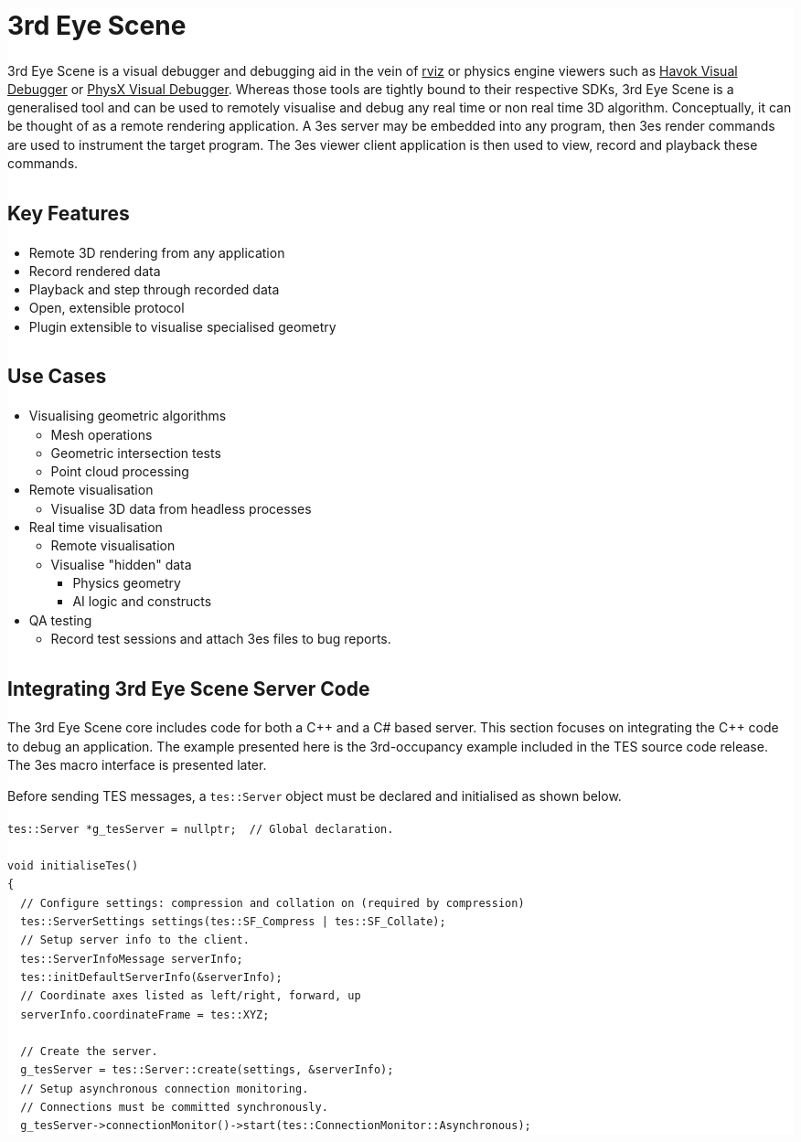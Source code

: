 # 3rd Eye Scene

3rd Eye Scene is a visual debugger and debugging aid in the vein of [rviz](http://wiki.ros.org/rviz) or physics engine viewers such as [Havok Visual Debugger](https://www.havok.com/physics/) or [PhysX Visual Debugger](https://developer.nvidia.com/physx-visual-debugger). Whereas those tools are tightly bound to their respective SDKs, 3rd Eye Scene is a generalised tool and can be used to remotely visualise and debug any real time or non real time 3D algorithm. Conceptually, it can be thought of as a remote rendering application. A 3es server may be embedded into any program, then 3es render commands are used to instrument the target program. The 3es viewer client application is then used to view, record and playback these commands.

## Key Features

- Remote 3D rendering from any application
- Record rendered data
- Playback and step through recorded data
- Open, extensible protocol
- Plugin extensible to visualise specialised geometry

## Use Cases

- Visualising geometric algorithms
  - Mesh operations
  - Geometric intersection tests
  - Point cloud processing
- Remote visualisation
  - Visualise 3D data from headless processes
- Real time visualisation
  - Remote visualisation
  - Visualise "hidden" data
    - Physics geometry
    - AI logic and constructs
- QA testing
  - Record test sessions and attach 3es files to bug reports.

## Integrating 3rd Eye Scene Server Code
The 3rd Eye Scene core includes code for both a C++ and a C# based server. This section focuses on integrating the C++ code to debug an application. The example presented here is the 3rd-occupancy example included in the TES source code release. The 3es macro interface is presented later.

Before sending TES messages, a `tes::Server` object must be declared and initialised as shown below.

```
tes::Server *g_tesServer = nullptr;  // Global declaration.

void initialiseTes()
{
  // Configure settings: compression and collation on (required by compression)
  tes::ServerSettings settings(tes::SF_Compress | tes::SF_Collate);
  // Setup server info to the client.
  tes::ServerInfoMessage serverInfo;
  tes::initDefaultServerInfo(&serverInfo);
  // Coordinate axes listed as left/right, forward, up
  serverInfo.coordinateFrame = tes::XYZ;

  // Create the server.
  g_tesServer = tes::Server::create(settings, &serverInfo);
  // Setup asynchronous connection monitoring.
  // Connections must be committed synchronously.
  g_tesServer->connectionMonitor()->start(tes::ConnectionMonitor::Asynchronous);

```